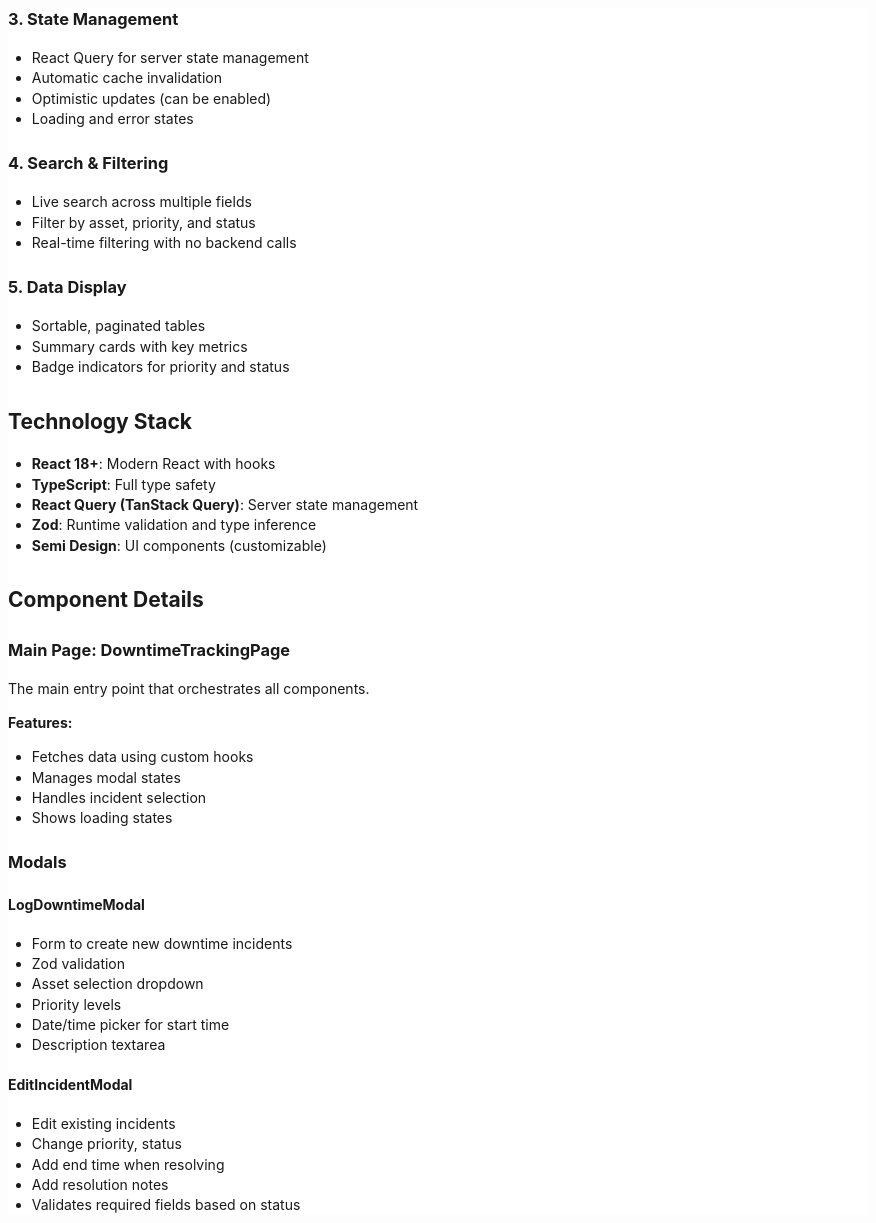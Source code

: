 ### 3. State Management
- React Query for server state management
- Automatic cache invalidation
- Optimistic updates (can be enabled)
- Loading and error states

### 4. Search & Filtering
- Live search across multiple fields
- Filter by asset, priority, and status
- Real-time filtering with no backend calls

### 5. Data Display
- Sortable, paginated tables
- Summary cards with key metrics
- Badge indicators for priority and status

## Technology Stack

- **React 18+**: Modern React with hooks
- **TypeScript**: Full type safety
- **React Query (TanStack Query)**: Server state management
- **Zod**: Runtime validation and type inference
- **Semi Design**: UI components (customizable)

## Component Details

### Main Page: DowntimeTrackingPage

The main entry point that orchestrates all components.

**Features:**
- Fetches data using custom hooks
- Manages modal states
- Handles incident selection
- Shows loading states

### Modals

#### LogDowntimeModal
- Form to create new downtime incidents
- Zod validation
- Asset selection dropdown
- Priority levels
- Date/time picker for start time
- Description textarea

#### EditIncidentModal
- Edit existing incidents
- Change priority, status
- Add end time when resolving
- Add resolution notes
- Validates required fields based on status
